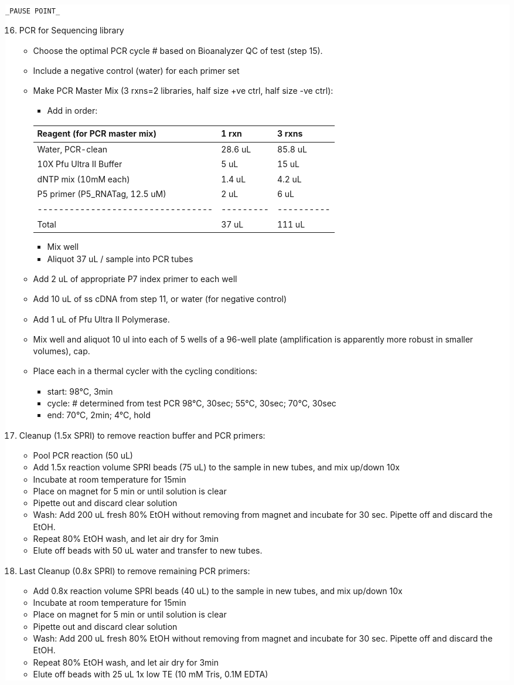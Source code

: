 	_PAUSE POINT_
	
16. PCR for Sequencing library
    - Choose the optimal PCR cycle # based on Bioanalyzer QC of test (step 15).
    - Include a negative control (water) for each primer set
    - Make PCR Master Mix (3 rxns=2 libraries, half size +ve ctrl, half size -ve ctrl):
        - Add in order:
        
        | Reagent (for PCR master mix)    |  1 rxn  |  3 rxns  | 
        |---------------------------------|---------|----------|
        | Water, PCR-clean                | 28.6 uL |  85.8 uL |
        | 10X Pfu Ultra II Buffer         |  5   uL |  15   uL |
        | dNTP mix (10mM each)            |  1.4 uL |   4.2 uL |
        | P5 primer (P5_RNATag, 12.5 uM)  |  2   uL |   6   uL |
        |---------------------------------|---------|----------|
        |Total                            | 37   uL | 111   uL |
        
        - Mix well
        - Aliquot 37 uL / sample into PCR tubes
    - Add 2 uL of appropriate P7 index primer to each well
    - Add 10 uL of ss cDNA from step 11, or water (for negative control)
    - Add 1 uL of Pfu Ultra II Polymerase.
    - Mix well and aliquot 10 ul into each of 5 wells of a 96-well plate (amplification is apparently more robust in smaller volumes), cap.
    - Place each in a thermal cycler with the cycling conditions:
        - start: 98°C, 3min
        - cycle: # determined from test PCR
            98°C, 30sec; 55°C, 30sec; 70°C, 30sec
        - end: 70°C, 2min; 4°C, hold

17. Cleanup (1.5x SPRI) to remove reaction buffer and PCR primers:
    - Pool PCR reaction (50 uL)
    - Add 1.5x reaction volume SPRI beads (75 uL) to the sample in new tubes, and mix up/down 10x
    - Incubate at room temperature for 15min
    - Place on magnet for 5 min or until solution is clear
    - Pipette out and discard clear solution
    - Wash: Add 200 uL fresh 80% EtOH without removing from magnet and incubate for 30 sec. Pipette off and discard the EtOH. 
    - Repeat 80% EtOH wash, and let air dry for 3min
    - Elute off beads with 50 uL water and transfer to new tubes.

18. Last Cleanup (0.8x SPRI) to remove remaining PCR primers:
    - Add 0.8x reaction volume SPRI beads (40 uL) to the sample in new tubes, and mix up/down 10x
    - Incubate at room temperature for 15min
    - Place on magnet for 5 min or until solution is clear
    - Pipette out and discard clear solution
    - Wash: Add 200 uL fresh 80% EtOH without removing from magnet and incubate for 30 sec. Pipette off and discard the EtOH. 
    - Repeat 80% EtOH wash, and let air dry for 3min
    - Elute off beads with 25 uL 1x low TE (10 mM Tris, 0.1M EDTA)
